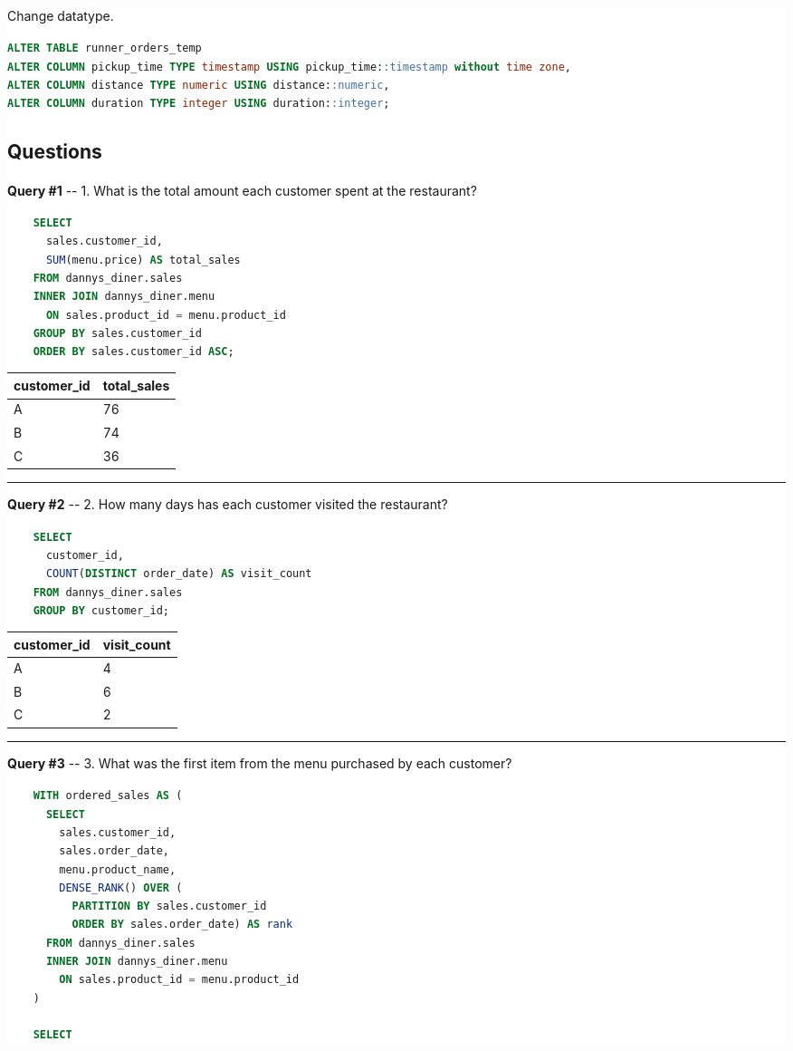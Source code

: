 Change datatype.
```sql
ALTER TABLE runner_orders_temp 
ALTER COLUMN pickup_time TYPE timestamp USING pickup_time::timestamp without time zone, 
ALTER COLUMN distance TYPE numeric USING distance::numeric,
ALTER COLUMN duration TYPE integer USING duration::integer;
```

## Questions
**Query #1**
-- 1. What is the total amount each customer spent at the restaurant?
``` sql
    SELECT 
      sales.customer_id, 
      SUM(menu.price) AS total_sales
    FROM dannys_diner.sales
    INNER JOIN dannys_diner.menu
      ON sales.product_id = menu.product_id
    GROUP BY sales.customer_id
    ORDER BY sales.customer_id ASC;
```
| customer_id | total_sales |
| ----------- | ----------- |
| A           | 76          |
| B           | 74          |
| C           | 36          |

---
**Query #2**
-- 2. How many days has each customer visited the restaurant?
``` sql
    SELECT 
      customer_id, 
      COUNT(DISTINCT order_date) AS visit_count
    FROM dannys_diner.sales
    GROUP BY customer_id;
```
| customer_id | visit_count |
| ----------- | ----------- |
| A           | 4           |
| B           | 6           |
| C           | 2           |

---
**Query #3**
-- 3. What was the first item from the menu purchased by each customer?
``` sql
    WITH ordered_sales AS (
      SELECT 
        sales.customer_id, 
        sales.order_date, 
        menu.product_name,
        DENSE_RANK() OVER (
          PARTITION BY sales.customer_id 
          ORDER BY sales.order_date) AS rank
      FROM dannys_diner.sales
      INNER JOIN dannys_diner.menu
        ON sales.product_id = menu.product_id
    )
    
    SELECT 
```